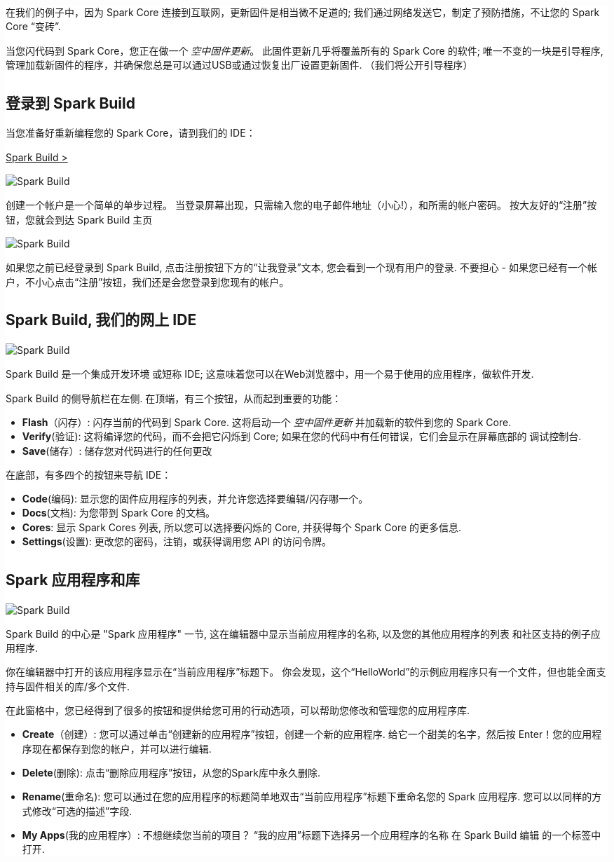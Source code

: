 在我们的例子中，因为 Spark Core 连接到互联网，更新固件是相当微不足道的; 我们通过网络发送它，制定了预防措施，不让您的 Spark Core “变砖”.

当您闪代码到 Spark Core，您正在做一个 *空中固件更新*。 此固件更新几乎将覆盖所有的 Spark Core 的软件; 唯一不变的一块是引导程序,管理加载新固件的程序，并确保您总是可以通过USB或通过恢复出厂设置更新固件. （我们将公开引导程序）

登录到 Spark Build
---
当您准备好重新编程您的 Spark Core，请到我们的 IDE：

[Spark Build >](https://www.spark.io/build)

![Spark Build](images/create-account.jpg)

创建一个帐户是一个简单的单步过程。  当登录屏幕出现，只需输入您的电子邮件地址（小心!），和所需的帐户密码。 按大友好的“注册”按钮，您就会到达 Spark Build 主页

![Spark Build](images/log-in.jpg)

如果您之前已经登录到 Spark Build, 点击注册按钮下方的“让我登录”文本, 您会看到一个现有用户的登录. 不要担心 - 如果您已经有一个帐户，不小心点击“注册”按钮，我们还是会您登录到您现有的帐户。

Spark Build, 我们的网上 IDE
---

![Spark Build](images/ide.png)

Spark Build 是一个集成开发环境 或短称 IDE; 这意味着您可以在Web浏览器中，用一个易于使用的应用程序，做软件开发.

Spark Build 的侧导航栏在左侧. 在顶端，有三个按钮，从而起到重要的功能：

- **Flash**（闪存）: 闪存当前的代码到 Spark Core. 这将启动一个 *空中固件更新* 并加载新的软件到您的 Spark Core.
- **Verify**(验证): 这将编译您的代码，而不会把它闪烁到 Core; 如果在您的代码中有任何错误，它们会显示在屏幕底部的 调试控制台.
- **Save**(储存）: 储存您对代码进行的任何更改

在底部，有多四个的按钮来导航 IDE：

- **Code**(编码): 显示您的固件应用程序的列表，并允许您选择要编辑/闪存哪一个。
- **Docs**(文档): 为您带到 Spark Core 的文档。
- **Cores**: 显示 Spark Cores 列表, 所以您可以选择要闪烁的 Core, 并获得每个 Spark Core 的更多信息.
- **Settings**(设置): 更改您的密码，注销，或获得调用您 API 的访问令牌。

Spark 应用程序和库
---

![Spark Build](images/spark-apps.jpg)

Spark Build 的中心是 "Spark 应用程序" 一节, 这在编辑器中显示当前应用程序的名称, 以及您的其他应用程序的列表 和社区支持的例子应用程序.

你在编辑器中打开的该应用程序显示在“当前应用程序”标题下。  你会发现，这个“HelloWorld”的示例应用程序只有一个文件，但也能全面支持与固件相关的库/多个文件.

在此窗格中，您已经得到了很多的按钮和提供给您可用的行动选项，可以帮助您修改和管理您的应用程序库.

- **Create**（创建）: 您可以通过单击“创建新的应用程序”按钮，创建一个新的应用程序.  给它一个甜美的名字，然后按 Enter！您的应用程序现在都保存到您的帐户，并可以进行编辑.

- **Delete**(删除): 点击“删除应用程序”按钮，从您的Spark库中永久删除.

- **Rename**(重命名): 您可以通过在您的应用程序的标题简单地双击“当前应用程序”标题下重命名您的 Spark 应用程序. 您可以以同样的方式修改“可选的描述”字段.

- **My Apps**(我的应用程序）: 不想继续您当前的项目？ “我的应用”标题下选择另一个应用程序的名称 在 Spark Build 编辑 的一个标签中打开.
